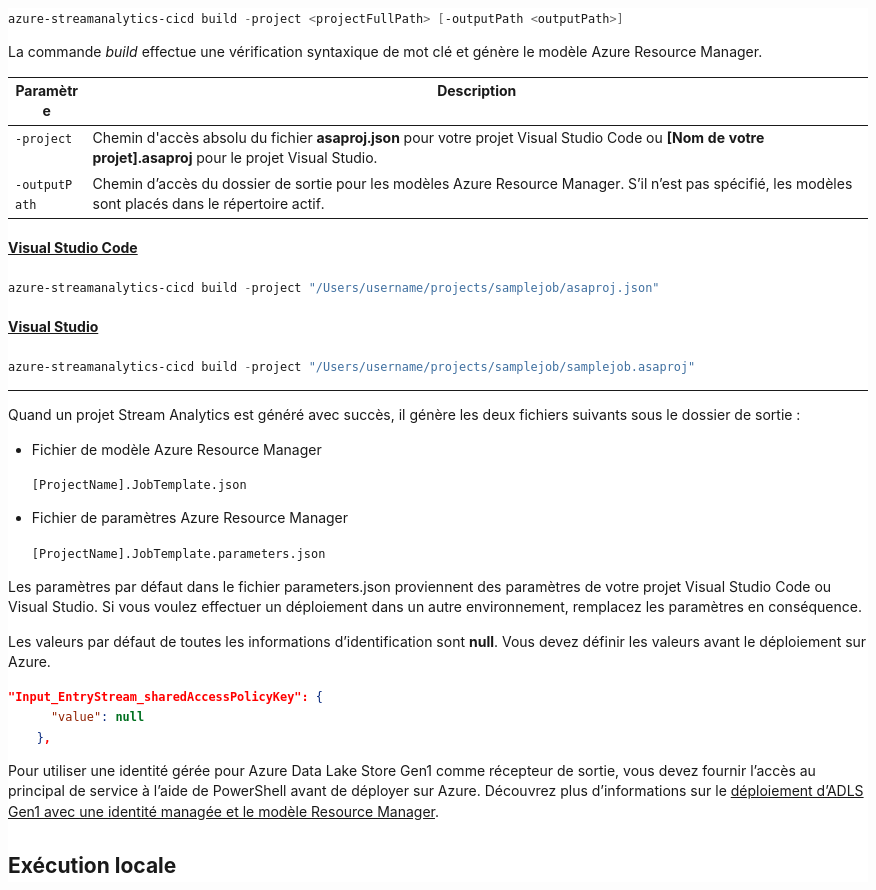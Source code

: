 ```powershell
azure-streamanalytics-cicd build -project <projectFullPath> [-outputPath <outputPath>]
```

La commande *build* effectue une vérification syntaxique de mot clé et génère le modèle Azure Resource Manager.

| Paramètre | Description |
|---|---|
| `-project` | Chemin d'accès absolu du fichier **asaproj.json** pour votre projet Visual Studio Code ou **[Nom de votre projet].asaproj** pour le projet Visual Studio. |
| `-outputPath` | Chemin d’accès du dossier de sortie pour les modèles Azure Resource Manager. S’il n’est pas spécifié, les modèles sont placés dans le répertoire actif. |

#### <a name="visual-studio-code"></a>[Visual Studio Code](#tab/visual-studio-code)

```powershell
azure-streamanalytics-cicd build -project "/Users/username/projects/samplejob/asaproj.json"
```

#### <a name="visual-studio"></a>[Visual Studio](#tab/visual-studio)

```powershell
azure-streamanalytics-cicd build -project "/Users/username/projects/samplejob/samplejob.asaproj"
```

--- 

Quand un projet Stream Analytics est généré avec succès, il génère les deux fichiers suivants sous le dossier de sortie :

* Fichier de modèle Azure Resource Manager

   `[ProjectName].JobTemplate.json`

* Fichier de paramètres Azure Resource Manager

   `[ProjectName].JobTemplate.parameters.json`

Les paramètres par défaut dans le fichier parameters.json proviennent des paramètres de votre projet Visual Studio Code ou Visual Studio. Si vous voulez effectuer un déploiement dans un autre environnement, remplacez les paramètres en conséquence.

Les valeurs par défaut de toutes les informations d’identification sont **null**. Vous devez définir les valeurs avant le déploiement sur Azure.

```json
"Input_EntryStream_sharedAccessPolicyKey": {
      "value": null
    },
```

Pour utiliser une identité gérée pour Azure Data Lake Store Gen1 comme récepteur de sortie, vous devez fournir l’accès au principal de service à l’aide de PowerShell avant de déployer sur Azure. Découvrez plus d’informations sur le [déploiement d’ADLS Gen1 avec une identité managée et le modèle Resource Manager](stream-analytics-managed-identities-adls.md#resource-manager-template-deployment).

## <a name="local-run"></a>Exécution locale

